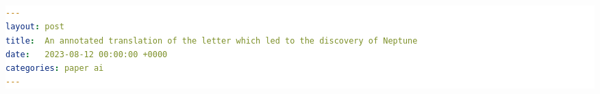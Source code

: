 ```yaml
---
layout: post
title:  An annotated translation of the letter which led to the discovery of Neptune
date:   2023-08-12 00:00:00 +0000
categories: paper ai
---
```


<style>
       

        .align-right {
            text-align: right;
        }
        .align-centre {
            text-align: center;
        }

        figure, figure figcaption{
            text-align: center;
        }

        .figure-container {
        display: flex;
        flex-wrap: wrap;
        justify-content: space-between;
    }   


    .figure-container figure {
        flex: 1 0 30%; /* Grow, shrink, basis */
        margin: 1em;
        text-align: center;
    }

    .figure-container figure:first-of-type {
        flex: 1 0 16.1%;
    }

    .figure-container figure:last-of-type {
        flex: 1 0 23.1%;
    }

    .figure-container img {
        max-width: 100%;
        height: auto;
    }
        figcaption {
        margin-top: 0.5em;
    }

    @media (max-width: 600px) {
        .figure-container figure {
            flex: 1 0 100%;
        }
    }
